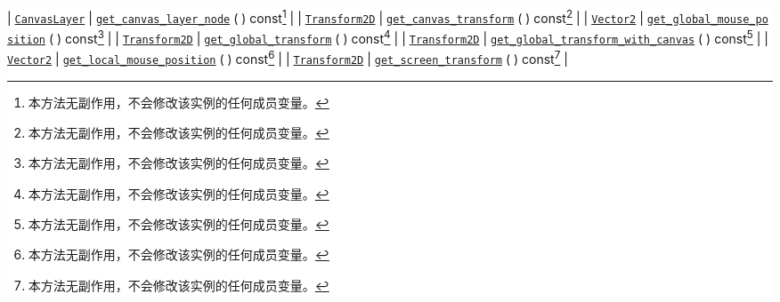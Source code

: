 | [`CanvasLayer`](class_canvaslayer.md) | [`get_canvas_layer_node`](class_canvasitemmd#class_canvasitem_method_get_canvas_layer_node) ( ) const[^const]                                                                                                                                                                                                                                                                                                                                                                                                                                                                                                                                                                                                                                                                                           |
| [`Transform2D`](class_transform2d.md) | [`get_canvas_transform`](class_canvasitemmd#class_canvasitem_method_get_canvas_transform) ( ) const[^const]                                                                                                                                                                                                                                                                                                                                                                                                                                                                                                                                                                                                                                                                                             |
| [`Vector2`](class_vector2.md)         | [`get_global_mouse_position`](class_canvasitemmd#class_canvasitem_method_get_global_mouse_position) ( ) const[^const]                                                                                                                                                                                                                                                                                                                                                                                                                                                                                                                                                                                                                                                                                   |
| [`Transform2D`](class_transform2d.md) | [`get_global_transform`](class_canvasitemmd#class_canvasitem_method_get_global_transform) ( ) const[^const]                                                                                                                                                                                                                                                                                                                                                                                                                                                                                                                                                                                                                                                                                             |
| [`Transform2D`](class_transform2d.md) | [`get_global_transform_with_canvas`](class_canvasitemmd#class_canvasitem_method_get_global_transform_with_canvas) ( ) const[^const]                                                                                                                                                                                                                                                                                                                                                                                                                                                                                                                                                                                                                                                                     |
| [`Vector2`](class_vector2.md)         | [`get_local_mouse_position`](class_canvasitemmd#class_canvasitem_method_get_local_mouse_position) ( ) const[^const]                                                                                                                                                                                                                                                                                                                                                                                                                                                                                                                                                                                                                                                                                     |
| [`Transform2D`](class_transform2d.md) | [`get_screen_transform`](class_canvasitemmd#class_canvasitem_method_get_screen_transform) ( ) const[^const]                                                                                                                                                                                                                                                                                                                                                                                                                                                                                                                                                                                                                                                                                             |

[^virtual]: 本方法通常需要用户覆盖才能生效。
[^const]: 本方法无副作用，不会修改该实例的任何成员变量。
[^vararg]: 本方法除了能接受在此处描述的参数外，还能够继续接受任意数量的参数。
[^constructor]: 本方法用于构造某个类型。
[^static]: 调用本方法无需实例，可直接使用类名进行调用。
[^operator]: 本方法描述的是使用本类型作为左操作数的有效运算符。
[^bitfield]: 这个值是由下列位标志构成位掩码的整数。
[^void]: 无返回值。